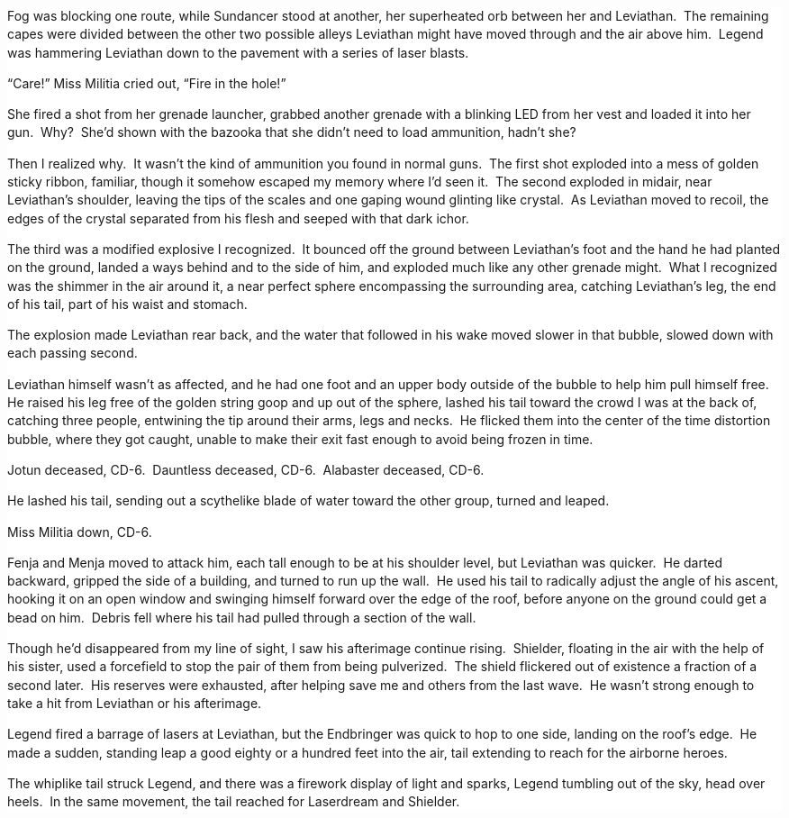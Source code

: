 Fog was blocking one route, while Sundancer stood at another, her superheated orb between her and Leviathan.  The remaining capes were divided between the other two possible alleys Leviathan might have moved through and the air above him.  Legend was hammering Leviathan down to the pavement with a series of laser blasts.

“Care!” Miss Militia cried out, “Fire in the hole!”

She fired a shot from her grenade launcher, grabbed another grenade with a blinking LED from her vest and loaded it into her gun.  Why?  She’d shown with the bazooka that she didn’t need to load ammunition, hadn’t she?

Then I realized why.  It wasn’t the kind of ammunition you found in normal guns.  The first shot exploded into a mess of golden sticky ribbon, familiar, though it somehow escaped my memory where I’d seen it.  The second exploded in midair, near Leviathan’s shoulder, leaving the tips of the scales and one gaping wound glinting like crystal.  As Leviathan moved to recoil, the edges of the crystal separated from his flesh and seeped with that dark ichor.

The third was a modified explosive I recognized.  It bounced off the ground between Leviathan’s foot and the hand he had planted on the ground, landed a ways behind and to the side of him, and exploded much like any other grenade might.  What I recognized was the shimmer in the air around it, a near perfect sphere encompassing the surrounding area, catching Leviathan’s leg, the end of his tail, part of his waist and stomach.

The explosion made Leviathan rear back, and the water that followed in his wake moved slower in that bubble, slowed down with each passing second.

Leviathan himself wasn’t as affected, and he had one foot and an upper body outside of the bubble to help him pull himself free.  He raised his leg free of the golden string goop and up out of the sphere, lashed his tail toward the crowd I was at the back of, catching three people, entwining the tip around their arms, legs and necks.  He flicked them into the center of the time distortion bubble, where they got caught, unable to make their exit fast enough to avoid being frozen in time.

Jotun deceased, CD-6.  Dauntless deceased, CD-6.  Alabaster deceased, CD-6.

He lashed his tail, sending out a scythelike blade of water toward the other group, turned and leaped.

Miss Militia down, CD-6.

Fenja and Menja moved to attack him, each tall enough to be at his shoulder level, but Leviathan was quicker.  He darted backward, gripped the side of a building, and turned to run up the wall.  He used his tail to radically adjust the angle of his ascent, hooking it on an open window and swinging himself forward over the edge of the roof, before anyone on the ground could get a bead on him.  Debris fell where his tail had pulled through a section of the wall.

Though he’d disappeared from my line of sight, I saw his afterimage continue rising.  Shielder, floating in the air with the help of his sister, used a forcefield to stop the pair of them from being pulverized.  The shield flickered out of existence a fraction of a second later.  His reserves were exhausted, after helping save me and others from the last wave.  He wasn’t strong enough to take a hit from Leviathan or his afterimage.

Legend fired a barrage of lasers at Leviathan, but the Endbringer was quick to hop to one side, landing on the roof’s edge.  He made a sudden, standing leap a good eighty or a hundred feet into the air, tail extending to reach for the airborne heroes.

The whiplike tail struck Legend, and there was a firework display of light and sparks, Legend tumbling out of the sky, head over heels.  In the same movement, the tail reached for Laserdream and Shielder.
